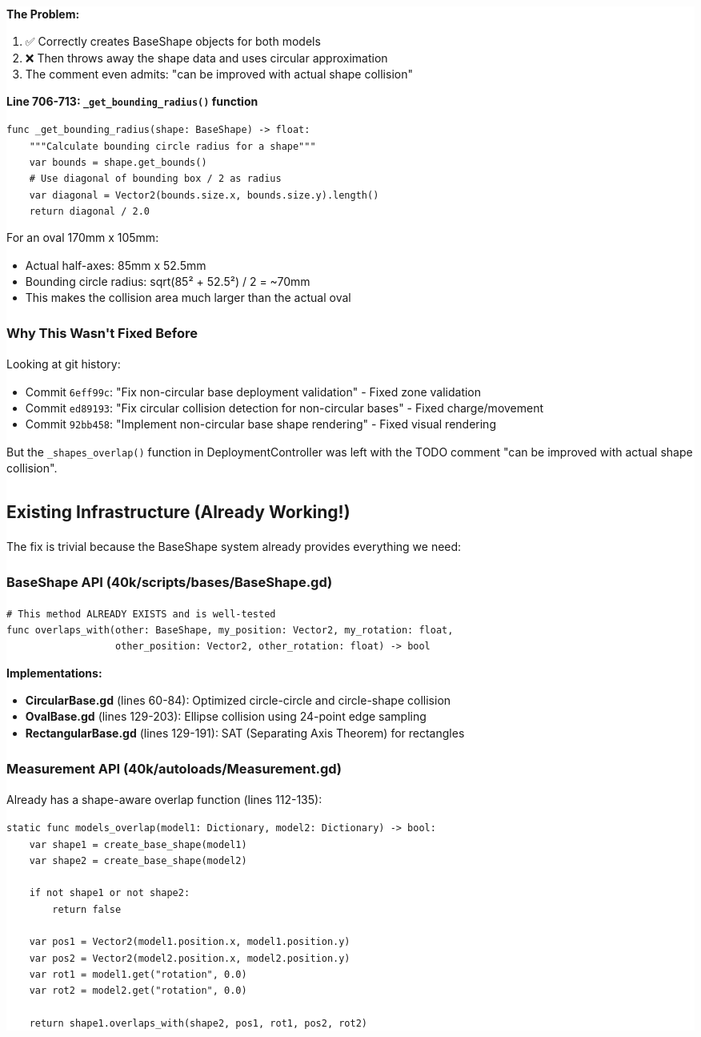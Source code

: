 **The Problem:**
1. ✅ Correctly creates BaseShape objects for both models
2. ❌ Then throws away the shape data and uses circular approximation
3. The comment even admits: "can be improved with actual shape collision"

**Line 706-713: `_get_bounding_radius()` function**

```gdscript
func _get_bounding_radius(shape: BaseShape) -> float:
    """Calculate bounding circle radius for a shape"""
    var bounds = shape.get_bounds()
    # Use diagonal of bounding box / 2 as radius
    var diagonal = Vector2(bounds.size.x, bounds.size.y).length()
    return diagonal / 2.0
```

For an oval 170mm x 105mm:
- Actual half-axes: 85mm x 52.5mm
- Bounding circle radius: sqrt(85² + 52.5²) / 2 = ~70mm
- This makes the collision area much larger than the actual oval

### Why This Wasn't Fixed Before

Looking at git history:
- Commit `6eff99c`: "Fix non-circular base deployment validation" - Fixed zone validation
- Commit `ed89193`: "Fix circular collision detection for non-circular bases" - Fixed charge/movement
- Commit `92bb458`: "Implement non-circular base shape rendering" - Fixed visual rendering

But the `_shapes_overlap()` function in DeploymentController was left with the TODO comment "can be improved with actual shape collision".

## Existing Infrastructure (Already Working!)

The fix is trivial because the BaseShape system already provides everything we need:

### BaseShape API (40k/scripts/bases/BaseShape.gd)

```gdscript
# This method ALREADY EXISTS and is well-tested
func overlaps_with(other: BaseShape, my_position: Vector2, my_rotation: float,
                   other_position: Vector2, other_rotation: float) -> bool
```

**Implementations:**
- **CircularBase.gd** (lines 60-84): Optimized circle-circle and circle-shape collision
- **OvalBase.gd** (lines 129-203): Ellipse collision using 24-point edge sampling
- **RectangularBase.gd** (lines 129-191): SAT (Separating Axis Theorem) for rectangles

### Measurement API (40k/autoloads/Measurement.gd)

Already has a shape-aware overlap function (lines 112-135):

```gdscript
static func models_overlap(model1: Dictionary, model2: Dictionary) -> bool:
    var shape1 = create_base_shape(model1)
    var shape2 = create_base_shape(model2)

    if not shape1 or not shape2:
        return false

    var pos1 = Vector2(model1.position.x, model1.position.y)
    var pos2 = Vector2(model2.position.x, model2.position.y)
    var rot1 = model1.get("rotation", 0.0)
    var rot2 = model2.get("rotation", 0.0)

    return shape1.overlaps_with(shape2, pos1, rot1, pos2, rot2)
```